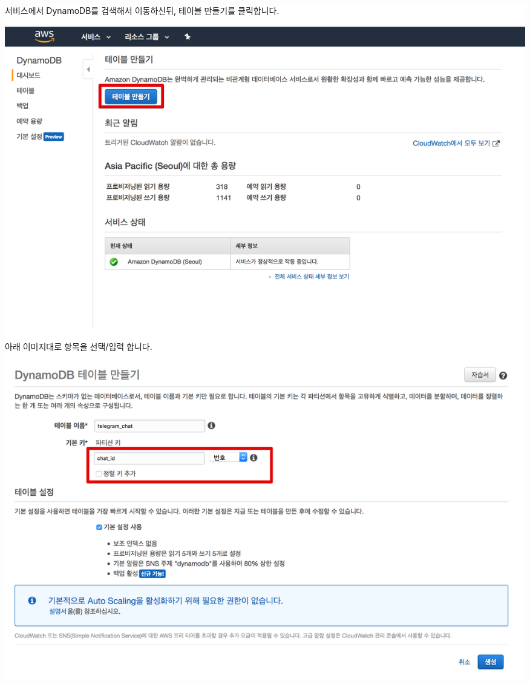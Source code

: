 서비스에서 DynamoDB를 검색해서 이동하신뒤, 테이블 만들기를 클릭합니다.

![dynamo1](./images/3/dynamo1.png)

아래 이미지대로 항목을 선택/입력 합니다.

![dynamo2](./images/3/dynamo2.png)
